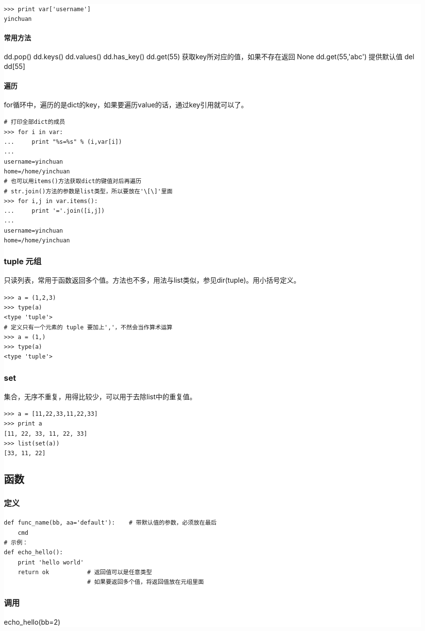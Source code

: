 ```
>>> print var['username']
yinchuan
```
#### 常用方法
dd.pop()
dd.keys()   dd.values()
dd.has_key()
dd.get(55)      获取key所对应的值，如果不存在返回 None
dd.get(55,'abc')    提供默认值
del dd[55]
#### 遍历
for循环中，遍历的是dict的key，如果要遍历value的话，通过key引用就可以了。
```
# 打印全部dict的成员
>>> for i in var:
...     print "%s=%s" % (i,var[i])
... 
username=yinchuan
home=/home/yinchuan
# 也可以用items()方法获取dict的键值对后再遍历
# str.join()方法的参数是list类型，所以要放在'\[\]'里面
>>> for i,j in var.items():
...     print '='.join([i,j])
... 
username=yinchuan
home=/home/yinchuan
```
### tuple 元组
只读列表，常用于函数返回多个值。方法也不多，用法与list类似，参见dir(tuple)。用小括号定义。
```
>>> a = (1,2,3)
>>> type(a)
<type 'tuple'>
# 定义只有一个元素的 tuple 要加上','，不然会当作算术运算
>>> a = (1,)
>>> type(a)
<type 'tuple'>
```
### set
集合，无序不重复，用得比较少，可以用于去除list中的重复值。
```
>>> a = [11,22,33,11,22,33]
>>> print a
[11, 22, 33, 11, 22, 33]
>>> list(set(a))
[33, 11, 22]
```
## 函数
### 定义
```
def func_name(bb, aa='default'):    # 带默认值的参数，必须放在最后
    cmd
# 示例：
def echo_hello():
    print 'hello world'
    return ok           # 返回值可以是任意类型
                        # 如果要返回多个值，将返回值放在元组里面
```
### 调用
echo_hello(bb=2)

[urllib]: http://docs.python.org/2/library/urllib.html
[urllib1]: http://blog.csdn.net/jgood/article/details/5493824
[helloworld]: https://python-gtk-3-tutorial.readthedocs.org/en/latest/introduction.html#simple-example